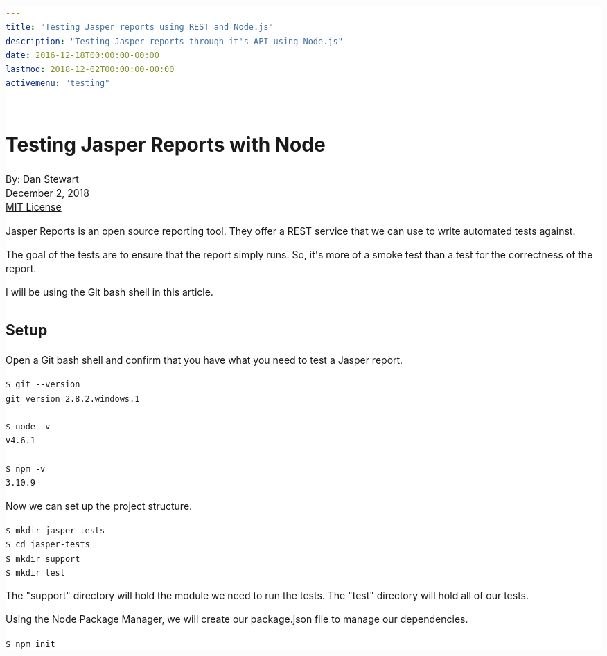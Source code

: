 ```yaml
---
title: "Testing Jasper reports using REST and Node.js"
description: "Testing Jasper reports through it's API using Node.js"
date: 2016-12-18T00:00:00-00:00
lastmod: 2018-12-02T00:00:00-00:00
activemenu: "testing"
---
```


# Testing Jasper Reports with Node

By: Dan Stewart\
December 2, 2018\
[MIT License](https://mit-license.org)

[Jasper Reports](https://community.jaspersoft.com/) is an open source reporting tool. They offer a REST service that 
we can use to write automated tests against.

The goal of the tests are to ensure that the report simply runs. So, it's more of a smoke test than a test for the correctness of the report.

I will be using the Git bash shell in this article.

## Setup

Open a Git bash shell and confirm that you have what you need to test a Jasper report.

```shell
$ git --version
git version 2.8.2.windows.1

$ node -v
v4.6.1

$ npm -v
3.10.9
```

Now we can set up the project structure.

```shell
$ mkdir jasper-tests
$ cd jasper-tests
$ mkdir support
$ mkdir test
```

The "support" directory will hold the module we need to run the tests. 
The "test" directory will hold all of our tests.

Using the Node Package Manager, we will create our package.json file to manage our dependencies.

```shell
$ npm init
```
